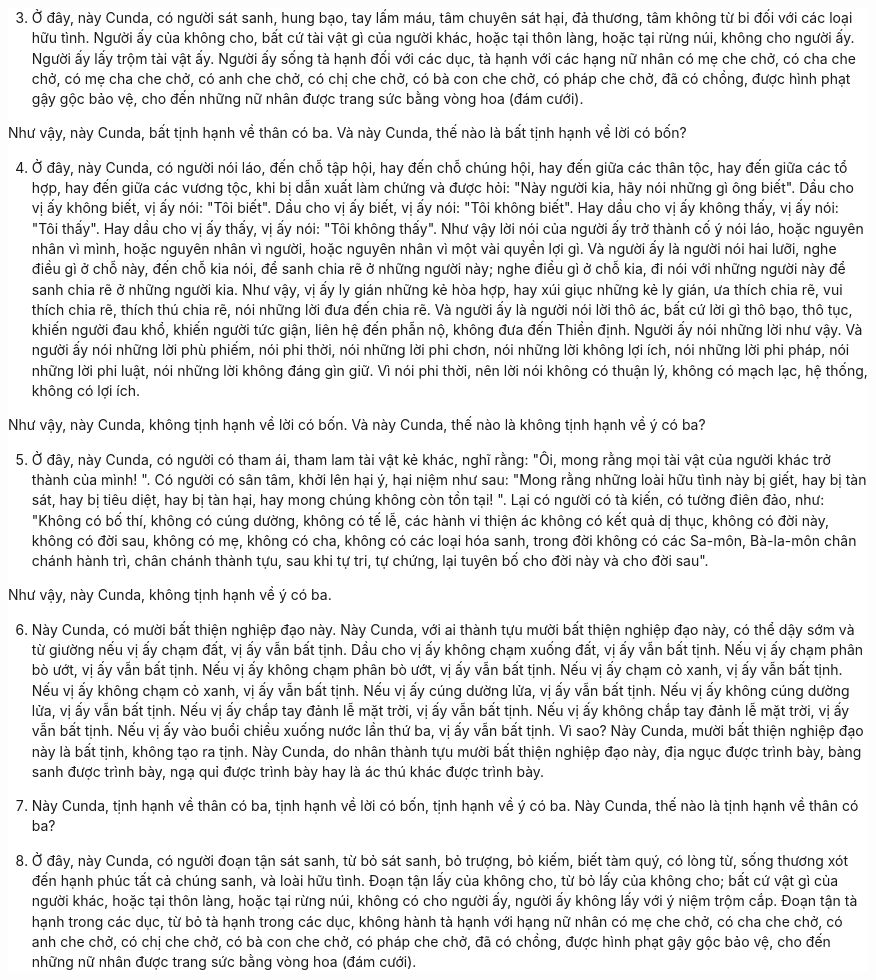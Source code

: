 3. Ở đây, này Cunda, có người sát sanh, hung bạo, tay lấm máu, tâm chuyên sát hại, đả thương, tâm không từ bi đối với các loại hữu tình. Người ấy của không cho, bất cứ tài vật gì của người khác, hoặc tại thôn làng, hoặc tại rừng núi, không cho người ấy. Người ấy lấy trộm tài vật ấy. Người ấy sống tà hạnh đối với các dục, tà hạnh với các hạng nữ nhân có mẹ che chở, có cha che chở, có mẹ cha che chở, có anh che chở, có chị che chở, có bà con che chở, có pháp che chở, đã có chồng, được hình phạt gậy gộc bảo vệ, cho đến những nữ nhân được trang sức bằng vòng hoa (đám cưới).

Như vậy, này Cunda, bất tịnh hạnh về thân có ba. Và này Cunda, thế nào là bất tịnh hạnh về lời có bốn?

4. Ở đây, này Cunda, có người nói láo, đến chỗ tập hội, hay đến chỗ chúng hội, hay đến giữa các thân tộc, hay đến giữa các tổ hợp, hay đến giữa các vương tộc, khi bị dẫn xuất làm chứng và được hỏi: "Này người kia, hãy nói những gì ông biết". Dầu cho vị ấy không biết, vị ấy nói: "Tôi biết". Dầu cho vị ấy biết, vị ấy nói: "Tôi không biết". Hay dầu cho vị ấy không thấy, vị ấy nói: "Tôi thấy". Hay dầu cho vị ấy thấy, vị ấy nói: "Tôi không thấy". Như vậy lời nói của người ấy trở thành cố ý nói láo, hoặc nguyên nhân vì mình, hoặc nguyên nhân vì người, hoặc nguyên nhân vì một vài quyền lợi gì. Và người ấy là người nói hai lưỡi, nghe điều gì ở chỗ này, đến chỗ kia nói, để sanh chia rẽ ở những người này; nghe điều gì ở chỗ kia, đi nói với những người này để sanh chia rẽ ở những người kia. Như vậy, vị ấy ly gián những kẻ hòa hợp, hay xúi giục những kẻ ly gián, ưa thích chia rẽ, vui thích chia rẽ, thích thú chia rẽ, nói những lời đưa đến chia rẽ. Và người ấy là người nói lời thô ác, bất cứ lời gì thô bạo, thô tục, khiến người đau khổ, khiến người tức giận, liên hệ đến phẫn nộ, không đưa đến Thiền định. Người ấy nói những lời như vậy. Và người ấy nói những lời phù phiếm, nói phi thời, nói những lời phi chơn, nói những lời không lợi ích, nói những lời phi pháp, nói những lời phi luật, nói những lời không đáng gìn giữ. Vì nói phi thời, nên lời nói không có thuận lý, không có mạch lạc, hệ thống, không có lợi ích.

Như vậy, này Cunda, không tịnh hạnh về lời có bốn. Và này Cunda, thế nào là không tịnh hạnh về ý có ba?

5. Ở đây, này Cunda, có người có tham ái, tham lam tài vật kẻ khác, nghĩ rằng: "Ôi, mong rằng mọi tài vật của người khác trở thành của mình! ". Có người có sân tâm, khởi lên hại ý, hại niệm như sau: "Mong rằng những loài hữu tình này bị giết, hay bị tàn sát, hay bị tiêu diệt, hay bị tàn hại, hay mong chúng không còn tồn tại! ". Lại có người có tà kiến, có tưởng điên đảo, như: "Không có bố thí, không có cúng dường, không có tế lễ, các hành vi thiện ác không có kết quả dị thục, không có đời này, không có đời sau, không có mẹ, không có cha, không có các loại hóa sanh, trong đời không có các Sa-môn, Bà-la-môn chân chánh hành trì, chân chánh thành tựu, sau khi tự tri, tự chứng, lại tuyên bố cho đời này và cho đời sau".

Như vậy, này Cunda, không tịnh hạnh về ý có ba.

6. Này Cunda, có mười bất thiện nghiệp đạo này. Này Cunda, với ai thành tựu mười bất thiện nghiệp đạo này, có thể dậy sớm và từ giường nếu vị ấy chạm đất, vị ấy vẫn bất tịnh. Dầu cho vị ấy không chạm xuống đất, vị ấy vẫn bất tịnh. Nếu vị ấy chạm phân bò ướt, vị ấy vẫn bất tịnh. Nếu vị ấy không chạm phân bò ướt, vị ấy vẫn bất tịnh. Nếu vị ấy chạm cỏ xanh, vị ấy vẫn bất tịnh. Nếu vị ấy không chạm cỏ xanh, vị ấy vẫn bất tịnh. Nếu vị ấy cúng dường lửa, vị ấy vẫn bất tịnh. Nếu vị ấy không cúng dường lửa, vị ấy vẫn bất tịnh. Nếu vị ấy chắp tay đảnh lễ mặt trời, vị ấy vẫn bất tịnh. Nếu vị ấy không chắp tay đảnh lễ mặt trời, vị ấy vẫn bất tịnh. Nếu vị ấy vào buổi chiều xuống nước lần thứ ba, vị ấy vẫn bất tịnh. Vì sao? Này Cunda, mười bất thiện nghiệp đạo này là bất tịnh, không tạo ra tịnh. Này Cunda, do nhân thành tựu mười bất thiện nghiệp đạo này, địa ngục được trình bày, bàng sanh được trình bày, ngạ quỉ được trình bày hay là ác thú khác được trình bày.

7. Này Cunda, tịnh hạnh về thân có ba, tịnh hạnh về lời có bốn, tịnh hạnh về ý có ba. Này Cunda, thế nào là tịnh hạnh về thân có ba?

8. Ở đây, này Cunda, có người đoạn tận sát sanh, từ bỏ sát sanh, bỏ trượng, bỏ kiếm, biết tàm quý, có lòng từ, sống thương xót đến hạnh phúc tất cả chúng sanh, và loài hữu tình. Ðoạn tận lấy của không cho, từ bỏ lấy của không cho; bất cứ vật gì của người khác, hoặc tại thôn làng, hoặc tại rừng núi, không có cho người ấy, người ấy không lấy với ý niệm trộm cắp. Ðoạn tận tà hạnh trong các dục, từ bỏ tà hạnh trong các dục, không hành tà hạnh với hạng nữ nhân có mẹ che chở, có cha che chở, có anh che chở, có chị che chở, có bà con che chở, có pháp che chở, đã có chồng, được hình phạt gậy gộc bảo vệ, cho đến những nữ nhân được trang sức bằng vòng hoa (đám cưới).
